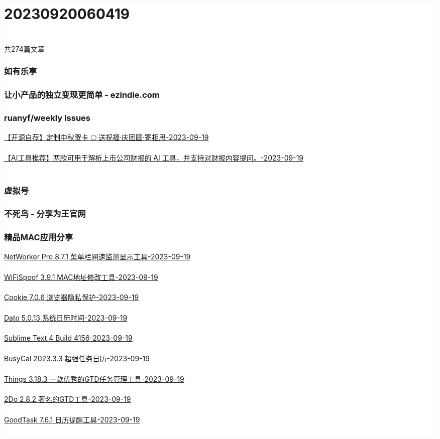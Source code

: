 <h1>20230920060419</h1><br/>共274篇文章






###  如有乐享







###  让小产品的独立变现更简单 - ezindie.com







###  ruanyf/weekly Issues

<a target=_blank rel=nofollow href="https://github.com/ruanyf/weekly/issues/3496" >【开源自荐】定制中秋贺卡 🌕 送祝福·庆团圆·寄相思-2023-09-19</a><br/><br/><a target=_blank rel=nofollow href="https://github.com/ruanyf/weekly/issues/3495" >【AI工具推荐】两款可用于解析上市公司财报的 AI 工具，并支持对财报内容提问。-2023-09-19</a><br/><br/>





###  虚拟号











###  不死鸟 - 分享为王官网







###  精品MAC应用分享

<a target=_blank rel=nofollow href="https://xclient.info/s/networker.html" >NetWorker Pro 8.7.1 菜单栏网速监测显示工具-2023-09-19</a><br/><br/><a target=_blank rel=nofollow href="https://xclient.info/s/wifi-spoof.html" >WiFiSpoof 3.9.1 MAC地址修改工具-2023-09-19</a><br/><br/><a target=_blank rel=nofollow href="https://xclient.info/s/cookie.html" >Cookie 7.0.6 浏览器隐私保护-2023-09-19</a><br/><br/><a target=_blank rel=nofollow href="https://xclient.info/s/dato.html" >Dato 5.0.13 系统日历时间-2023-09-19</a><br/><br/><a target=_blank rel=nofollow href="https://xclient.info/s/sublime-text.html" >Sublime Text 4 Build 4156-2023-09-19</a><br/><br/><a target=_blank rel=nofollow href="https://xclient.info/s/busycal.html" >BusyCal 2023.3.3 超强任务日历-2023-09-19</a><br/><br/><a target=_blank rel=nofollow href="https://xclient.info/s/things.html" >Things 3.18.3 一款优秀的GTD任务管理工具-2023-09-19</a><br/><br/><a target=_blank rel=nofollow href="https://xclient.info/s/2do.html" >2Do 2.8.2 著名的GTD工具-2023-09-19</a><br/><br/><a target=_blank rel=nofollow href="https://xclient.info/s/goodtask.html" >GoodTask 7.6.1 日历提醒工具-2023-09-19</a><br/><br/>
